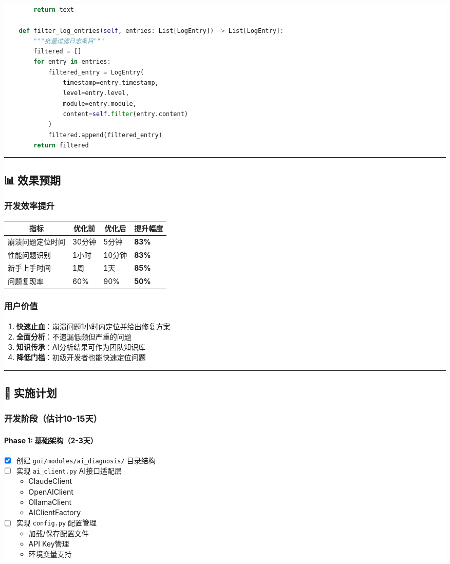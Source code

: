 ```python
        return text

    def filter_log_entries(self, entries: List[LogEntry]) -> List[LogEntry]:
        """批量过滤日志条目"""
        filtered = []
        for entry in entries:
            filtered_entry = LogEntry(
                timestamp=entry.timestamp,
                level=entry.level,
                module=entry.module,
                content=self.filter(entry.content)
            )
            filtered.append(filtered_entry)
        return filtered
```

---

## 📊 效果预期

### 开发效率提升

| 指标 | 优化前 | 优化后 | 提升幅度 |
|------|--------|--------|---------|
| 崩溃问题定位时间 | 30分钟 | 5分钟 | **83%** |
| 性能问题识别 | 1小时 | 10分钟 | **83%** |
| 新手上手时间 | 1周 | 1天 | **85%** |
| 问题复现率 | 60% | 90% | **50%** |

### 用户价值

1. **快速止血**：崩溃问题1小时内定位并给出修复方案
2. **全面分析**：不遗漏低频但严重的问题
3. **知识传承**：AI分析结果可作为团队知识库
4. **降低门槛**：初级开发者也能快速定位问题

---

## 🚀 实施计划

### 开发阶段（估计10-15天）

#### Phase 1: 基础架构（2-3天）
- [x] 创建 `gui/modules/ai_diagnosis/` 目录结构
- [ ] 实现 `ai_client.py` AI接口适配层
  - ClaudeClient
  - OpenAIClient
  - OllamaClient
  - AIClientFactory
- [ ] 实现 `config.py` 配置管理
  - 加载/保存配置文件
  - API Key管理
  - 环境变量支持
